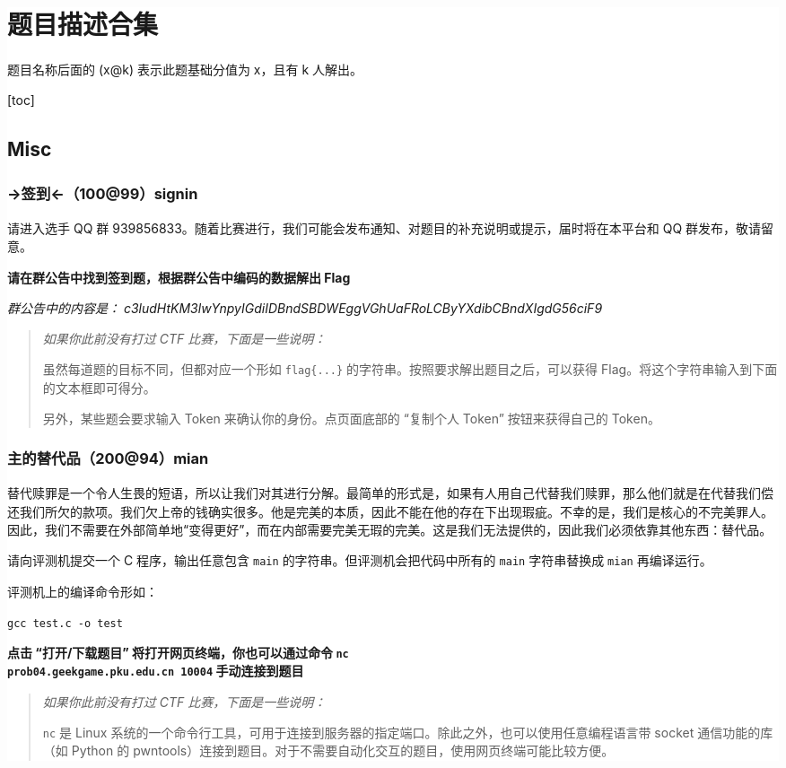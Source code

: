 # 题目描述合集

题目名称后面的 (x@k) 表示此题基础分值为 x，且有 k 人解出。

<style>
.you-name {
    background: linear-gradient(0deg, #26791c, #1d1d1d, #1d1d1d);
    text-shadow: 0 0 1px rgba(21, 66, 14, 0.4);
    -webkit-text-fill-color: transparent;
    background-clip: text;
    -webkit-background-clip: text;
    box-decoration-break: clone;
    -webkit-box-decoration-break: clone;
}
</style>



[toc]

## Misc



### →签到←（100@99）signin

请进入选手 QQ 群 939856833。随着比赛进行，我们可能会发布通知、对题目的补充说明或提示，届时将在本平台和 QQ 群发布，敬请留意。

<b>请在群公告中找到签到题，根据群公告中编码的数据解出 Flag</b>

*群公告中的内容是：*
*c3ludHtKM3lwYnpyIGdiIDBndSBDWEggVGhUaFRoLCByYXdibCBndXIgdG56ciF9*

<blockquote><p><i>如果你此前没有打过 CTF 比赛，下面是一些说明：</i></p><p>虽然每道题的目标不同，但都对应一个形如 <code>flag{...}</code> 的字符串。按照要求解出题目之后，可以获得 Flag。将这个字符串输入到下面的文本框即可得分。</p><p>另外，某些题会要求输入 Token 来确认你的身份。点页面底部的 “复制个人 Token” 按钮来获得自己的 Token。</p></blockquote>



### 主的替代品（200@94）mian

替代赎罪是一个令人生畏的短语，所以让我们对其进行分解。最简单的形式是，如果有人用自己代替我们赎罪，那么他们就是在代替我们偿还我们所欠的款项。我们欠上帝的钱确实很多。他是完美的本质，因此不能在他的存在下出现瑕疵。不幸的是，我们是核心的不完美罪人。因此，我们不需要在外部简单地“变得更好”，而在内部需要完美无瑕的完美。这是我们无法提供的，因此我们必须依靠其他东西：替代品。

请向评测机提交一个 C 程序，输出任意包含 <code>main</code> 的字符串。但评测机会把代码中所有的 <code>main</code> 字符串替换成 <code>mian</code> 再编译运行。

评测机上的编译命令形如：
<pre><code>gcc test.c -o test</code></pre>
<b>点击 “打开/下载题目” 将打开网页终端，你也可以通过命令 <code>nc prob04.geekgame.pku.edu.cn 10004</code> 手动连接到题目</b>

<blockquote><p><i>如果你此前没有打过 CTF 比赛，下面是一些说明：</i></p><p><code>nc</code> 是 Linux 系统的一个命令行工具，可用于连接到服务器的指定端口。除此之外，也可以使用任意编程语言带 socket 通信功能的库（如 Python 的 pwntools）连接到题目。对于不需要自动化交互的题目，使用网页终端可能比较方便。</p></blockquote>


